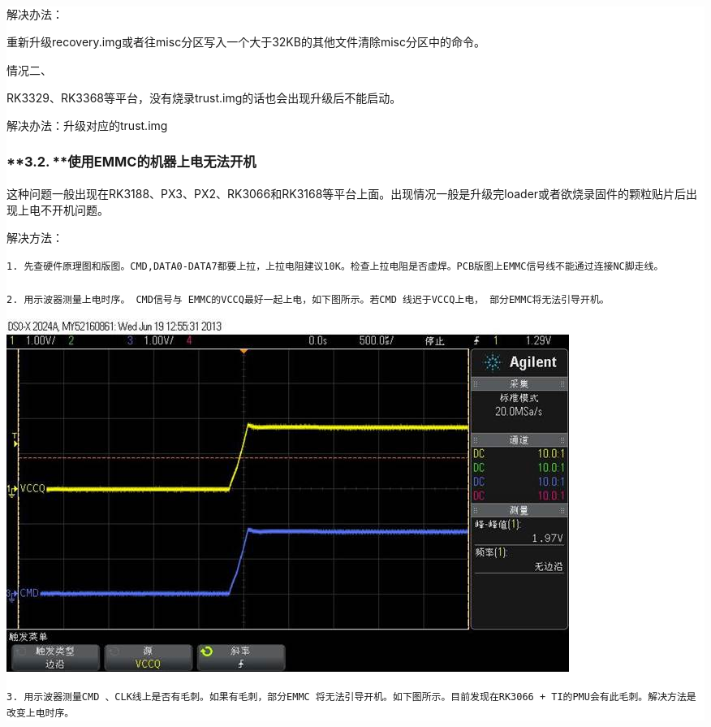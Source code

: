 解决办法：

重新升级recovery.img或者往misc分区写入一个大于32KB的其他文件清除misc分区中的命令。

情况二、

RK3329、RK3368等平台，没有烧录trust.img的话也会出现升级后不能启动。

解决办法：升级对应的trust.img



### **3.2.  **使用EMMC的机器上电无法开机

这种问题一般出现在RK3188、PX3、PX2、RK3066和RK3168等平台上面。出现情况一般是升级完loader或者欲烧录固件的颗粒贴片后出现上电不开机问题。

解决方法：

    1. 先查硬件原理图和版图。CMD,DATA0-DATA7都要上拉，上拉电阻建议10K。检查上拉电阻是否虚焊。PCB版图上EMMC信号线不能通过连接NC脚走线。

    2. 用示波器测量上电时序。 CMD信号与 EMMC的VCCQ最好一起上电，如下图所示。若CMD 线迟于VCCQ上电， 部分EMMC将无法引导开机。

![3.2-oscillograph1](rk_fw_upgrade_issue/3.2-oscillograph1.jpg)

    3. 用示波器测量CMD 、CLK线上是否有毛刺。如果有毛刺，部分EMMC 将无法引导开机。如下图所示。目前发现在RK3066 + TI的PMU会有此毛刺。解决方法是改变上电时序。
